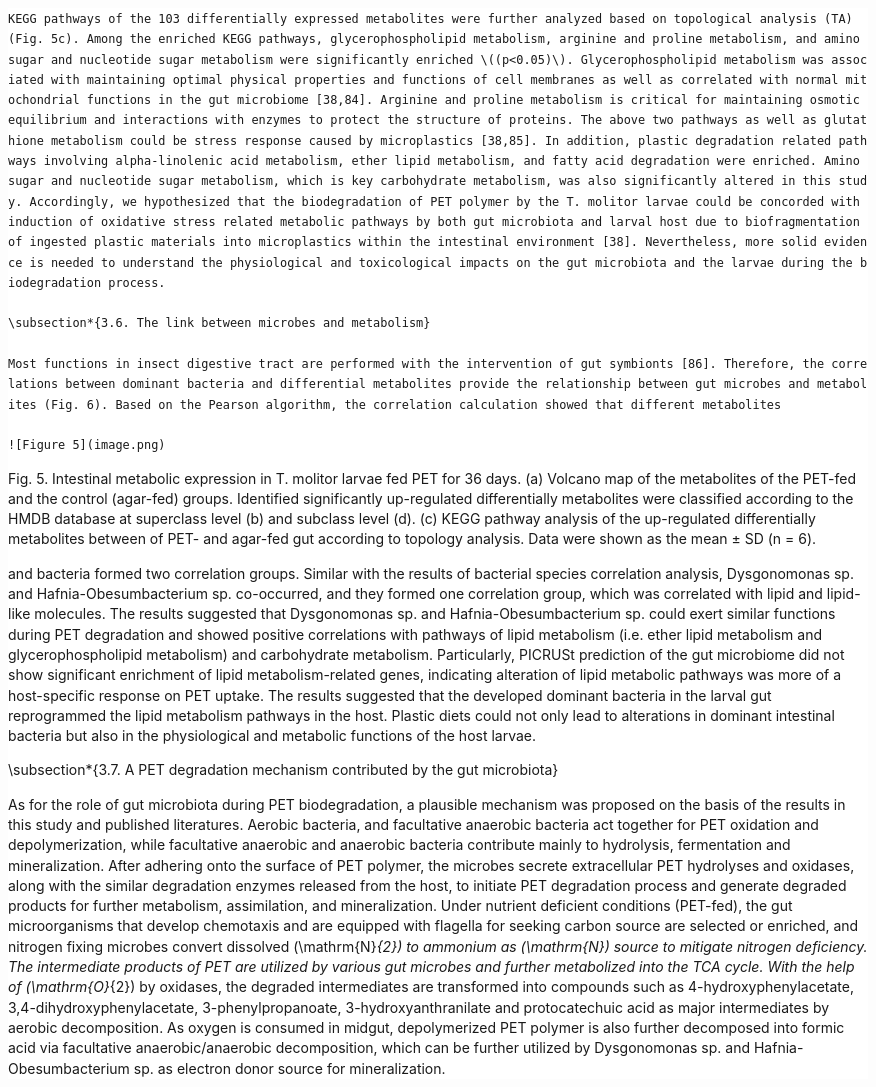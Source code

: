 ```
KEGG pathways of the 103 differentially expressed metabolites were further analyzed based on topological analysis (TA) (Fig. 5c). Among the enriched KEGG pathways, glycerophospholipid metabolism, arginine and proline metabolism, and amino sugar and nucleotide sugar metabolism were significantly enriched \((p<0.05)\). Glycerophospholipid metabolism was associated with maintaining optimal physical properties and functions of cell membranes as well as correlated with normal mitochondrial functions in the gut microbiome [38,84]. Arginine and proline metabolism is critical for maintaining osmotic equilibrium and interactions with enzymes to protect the structure of proteins. The above two pathways as well as glutathione metabolism could be stress response caused by microplastics [38,85]. In addition, plastic degradation related pathways involving alpha-linolenic acid metabolism, ether lipid metabolism, and fatty acid degradation were enriched. Amino sugar and nucleotide sugar metabolism, which is key carbohydrate metabolism, was also significantly altered in this study. Accordingly, we hypothesized that the biodegradation of PET polymer by the T. molitor larvae could be concorded with induction of oxidative stress related metabolic pathways by both gut microbiota and larval host due to biofragmentation of ingested plastic materials into microplastics within the intestinal environment [38]. Nevertheless, more solid evidence is needed to understand the physiological and toxicological impacts on the gut microbiota and the larvae during the biodegradation process.

\subsection*{3.6. The link between microbes and metabolism}

Most functions in insect digestive tract are performed with the intervention of gut symbionts [86]. Therefore, the correlations between dominant bacteria and differential metabolites provide the relationship between gut microbes and metabolites (Fig. 6). Based on the Pearson algorithm, the correlation calculation showed that different metabolites

![Figure 5](image.png)
```

Fig. 5. Intestinal metabolic expression in T. molitor larvae fed PET for 36 days. (a) Volcano map of the metabolites of the PET-fed and the control (agar-fed) groups. Identified significantly up-regulated differentially metabolites were classified according to the HMDB database at superclass level (b) and subclass level (d). (c) KEGG pathway analysis of the up-regulated differentially metabolites between of PET- and agar-fed gut according to topology analysis. Data were shown as the mean ± SD (n = 6).

and bacteria formed two correlation groups. Similar with the results of bacterial species correlation analysis, Dysgonomonas sp. and Hafnia-Obesumbacterium sp. co-occurred, and they formed one correlation group, which was correlated with lipid and lipid-like molecules. The results suggested that Dysgonomonas sp. and Hafnia-Obesumbacterium sp. could exert similar functions during PET degradation and showed positive correlations with pathways of lipid metabolism (i.e. ether lipid metabolism and glycerophospholipid metabolism) and carbohydrate metabolism. Particularly, PICRUSt prediction of the gut microbiome did not show significant enrichment of lipid metabolism-related genes, indicating alteration of lipid metabolic pathways was more of a host-specific response on PET uptake. The results suggested that the developed dominant bacteria in the larval gut reprogrammed the lipid metabolism pathways in the host. Plastic diets could not only lead to alterations in dominant intestinal bacteria but also in the physiological and metabolic functions of the host larvae.

\subsection*{3.7. A PET degradation mechanism contributed by the gut microbiota}

As for the role of gut microbiota during PET biodegradation, a plausible mechanism was proposed on the basis of the results in this study and published literatures. Aerobic bacteria, and facultative anaerobic bacteria act together for PET oxidation and depolymerization, while facultative anaerobic and anaerobic bacteria contribute mainly to hydrolysis, fermentation and mineralization. After adhering onto the surface of PET polymer, the microbes secrete extracellular PET hydrolyses and oxidases, along with the similar degradation enzymes released from the host, to initiate PET degradation process and generate degraded products for further metabolism, assimilation, and mineralization. Under nutrient deficient conditions (PET-fed), the gut microorganisms that develop chemotaxis and are equipped with flagella for seeking carbon source are selected or enriched, and nitrogen fixing microbes convert dissolved \(\mathrm{N}_{2}\) to ammonium as \(\mathrm{N}\) source to mitigate nitrogen deficiency. The intermediate products of PET are utilized by various gut microbes and further metabolized into the TCA cycle. With the help of \(\mathrm{O}_{2}\) by oxidases, the degraded intermediates are transformed into compounds such as 4-hydroxyphenylacetate, 3,4-dihydroxyphenylacetate, 3-phenylpropanoate, 3-hydroxyanthranilate and protocatechuic acid as major intermediates by aerobic decomposition. As oxygen is consumed in midgut, depolymerized PET polymer is also further decomposed into formic acid via facultative anaerobic/anaerobic decomposition, which can be further utilized by Dysgonomonas sp. and Hafnia-Obesumbacterium sp. as electron donor source for mineralization.